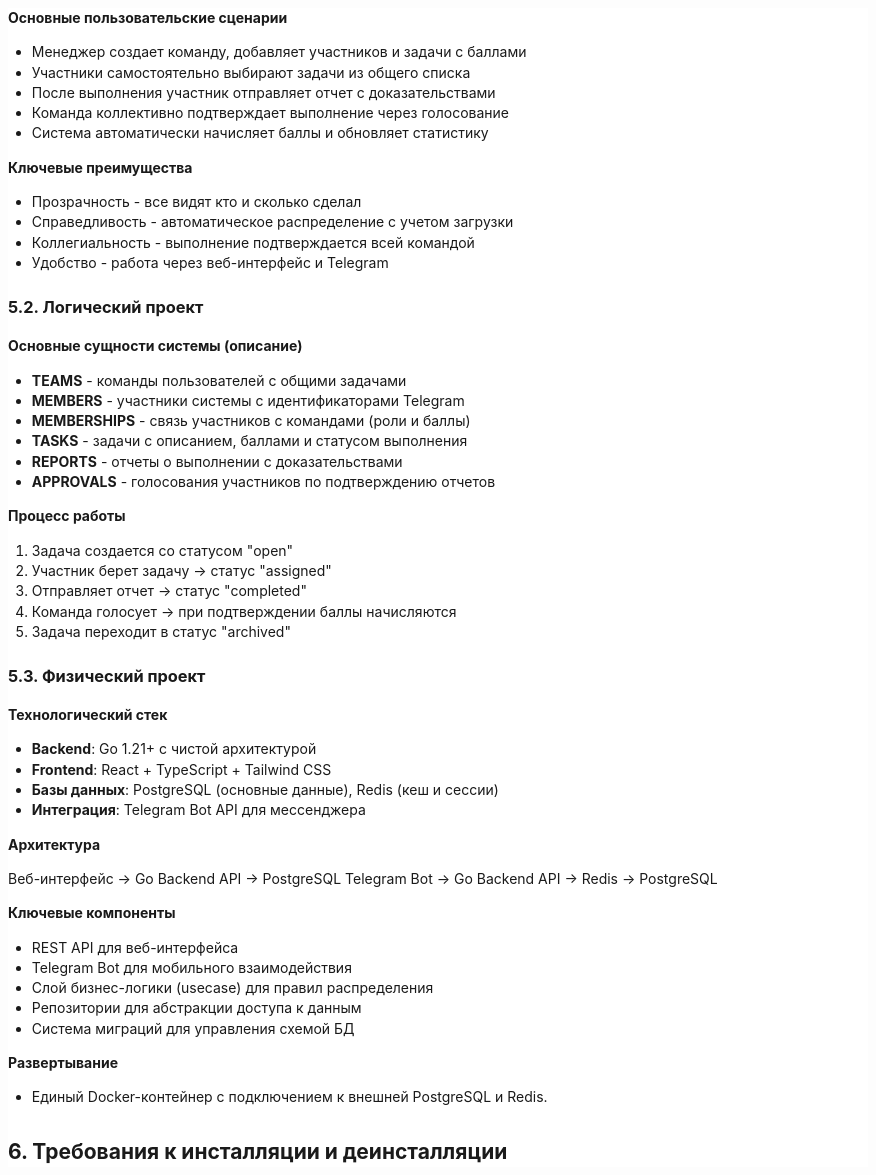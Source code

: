 **Основные пользовательские сценарии**

* Менеджер создает команду, добавляет участников и задачи с баллами
* Участники самостоятельно выбирают задачи из общего списка
* После выполнения участник отправляет отчет с доказательствами
* Команда коллективно подтверждает выполнение через голосование
* Система автоматически начисляет баллы и обновляет статистику

**Ключевые преимущества**

* Прозрачность - все видят кто и сколько сделал
* Справедливость - автоматическое распределение с учетом загрузки
* Коллегиальность - выполнение подтверждается всей командой
* Удобство - работа через веб-интерфейс и Telegram

### 5.2. Логический проект

**Основные сущности системы (описание)**

* **TEAMS** - команды пользователей с общими задачами
* **MEMBERS** - участники системы с идентификаторами Telegram
* **MEMBERSHIPS** - связь участников с командами (роли и баллы)
* **TASKS** - задачи с описанием, баллами и статусом выполнения
* **REPORTS** - отчеты о выполнении с доказательствами
* **APPROVALS** - голосования участников по подтверждению отчетов

**Процесс работы**

1. Задача создается со статусом "open"
2. Участник берет задачу → статус "assigned"
3. Отправляет отчет → статус "completed"
4. Команда голосует → при подтверждении баллы начисляются
5. Задача переходит в статус "archived"

### 5.3. Физический проект

**Технологический стек**

* **Backend**: Go 1.21+ с чистой архитектурой
* **Frontend**: React + TypeScript + Tailwind CSS
* **Базы данных**: PostgreSQL (основные данные), Redis (кеш и сессии)
* **Интеграция**: Telegram Bot API для мессенджера

**Архитектура**

Веб-интерфейс → Go Backend API → PostgreSQL
Telegram Bot → Go Backend API → Redis → PostgreSQL

**Ключевые компоненты**

* REST API для веб-интерфейса
* Telegram Bot для мобильного взаимодействия
* Слой бизнес-логики (usecase) для правил распределения
* Репозитории для абстракции доступа к данным
* Система миграций для управления схемой БД

**Развертывание**

* Единый Docker-контейнер с подключением к внешней PostgreSQL и Redis.

## 6. Требования к инсталляции и деинсталляции
